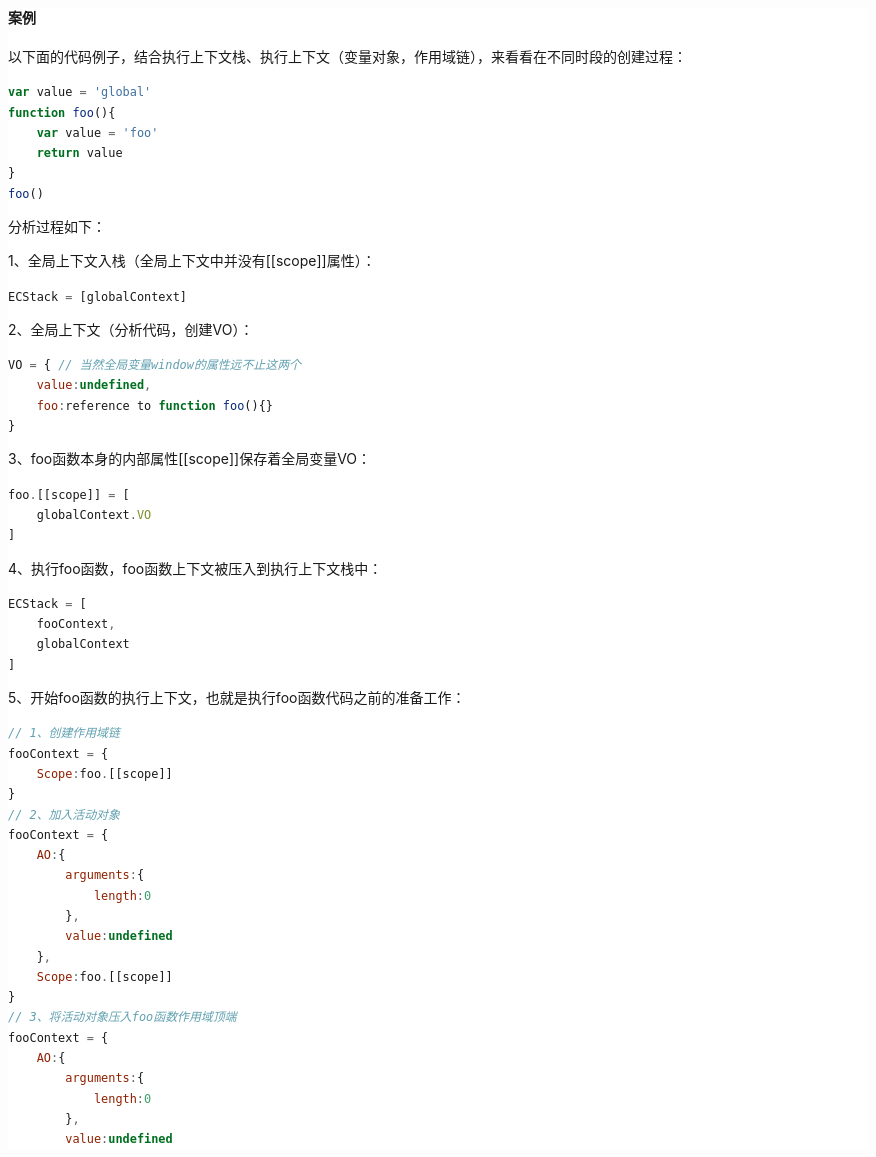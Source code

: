 #### 案例

以下面的代码例子，结合执行上下文栈、执行上下文（变量对象，作用域链），来看看在不同时段的创建过程：

```javascript
var value = 'global'
function foo(){
    var value = 'foo'
    return value
}
foo()
```

分析过程如下：

1、全局上下文入栈（全局上下文中并没有[[scope]]属性）：

```javascript
ECStack = [globalContext]
```

2、全局上下文（分析代码，创建VO）：

```javascript
VO = { // 当然全局变量window的属性远不止这两个
    value:undefined,
    foo:reference to function foo(){}
}
```

3、foo函数本身的内部属性[[scope]]保存着全局变量VO：

```javascript
foo.[[scope]] = [
    globalContext.VO
]
```

4、执行foo函数，foo函数上下文被压入到执行上下文栈中：

```javascript
ECStack = [
    fooContext,
    globalContext
]
```

5、开始foo函数的执行上下文，也就是执行foo函数代码之前的准备工作：

```javascript
// 1、创建作用域链
fooContext = {
    Scope:foo.[[scope]]
}
// 2、加入活动对象
fooContext = {
    AO:{
        arguments:{
            length:0
        },
        value:undefined
    },
    Scope:foo.[[scope]]
}
// 3、将活动对象压入foo函数作用域顶端
fooContext = {
    AO:{
        arguments:{
            length:0
        },
        value:undefined
```